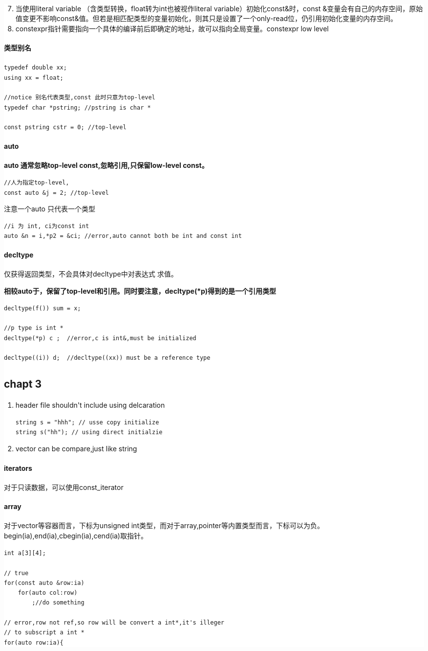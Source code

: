 7. 当使用literal variable （含类型转换，float转为int也被视作literal variable）初始化const&时，const &变量会有自己的内存空间，原始值变更不影响const&值。但若是相匹配类型的变量初始化，则其只是设置了一个only-read位，仍引用初始化变量的内存空间。
9. constexpr指针需要指向一个具体的编译前后即确定的地址，故可以指向全局变量。constexpr low level

#### 类型别名 ####
```
typedef double xx;
using xx = float;

//notice 别名代表类型,const 此时只意为top-level
typedef char *pstring; //pstring is char *

const pstring cstr = 0; //top-level
```

#### auto ####
**auto 通常忽略top-level const,忽略引用,只保留low-level const。**
```
//人为指定top-level,
const auto &j = 2; //top-level 
```
注意一个auto 只代表一个类型
```
//i 为 int, ci为const int
auto &n = i,*p2 = &ci; //error,auto cannot both be int and const int
```
#### decltype ####
仅获得返回类型，不会具体对decltype中对表达式 求值。<br>

**相较auto于，保留了top-level和引用。同时要注意，decltype(\*p)得到的是一个引用类型**
```
decltype(f()) sum = x; 

//p type is int * 
decltype(*p) c ;  //error,c is int&,must be initialized

decltype((i)) d;  //decltype((xx)) must be a reference type
```


## chapt 3
1. header file shouldn't include using delcaration
    ```
    string s = "hhh"; // usse copy initialize
    string s("hh"); // using direct initialzie
    ```
2. vector can be compare,just like string

#### iterators ####
对于只读数据，可以使用const_iterator

#### array ####
对于vector等容器而言，下标为unsigned int类型，而对于array,pointer等内置类型而言，下标可以为负。
begin(ia),end(ia),cbegin(ia),cend(ia)取指针。
```
int a[3][4];

// true
for(const auto &row:ia)
    for(auto col:row)
        ;//do something
        
// error,row not ref,so row will be convert a int*,it's illeger 
// to subscript a int *
for(auto row:ia){
```